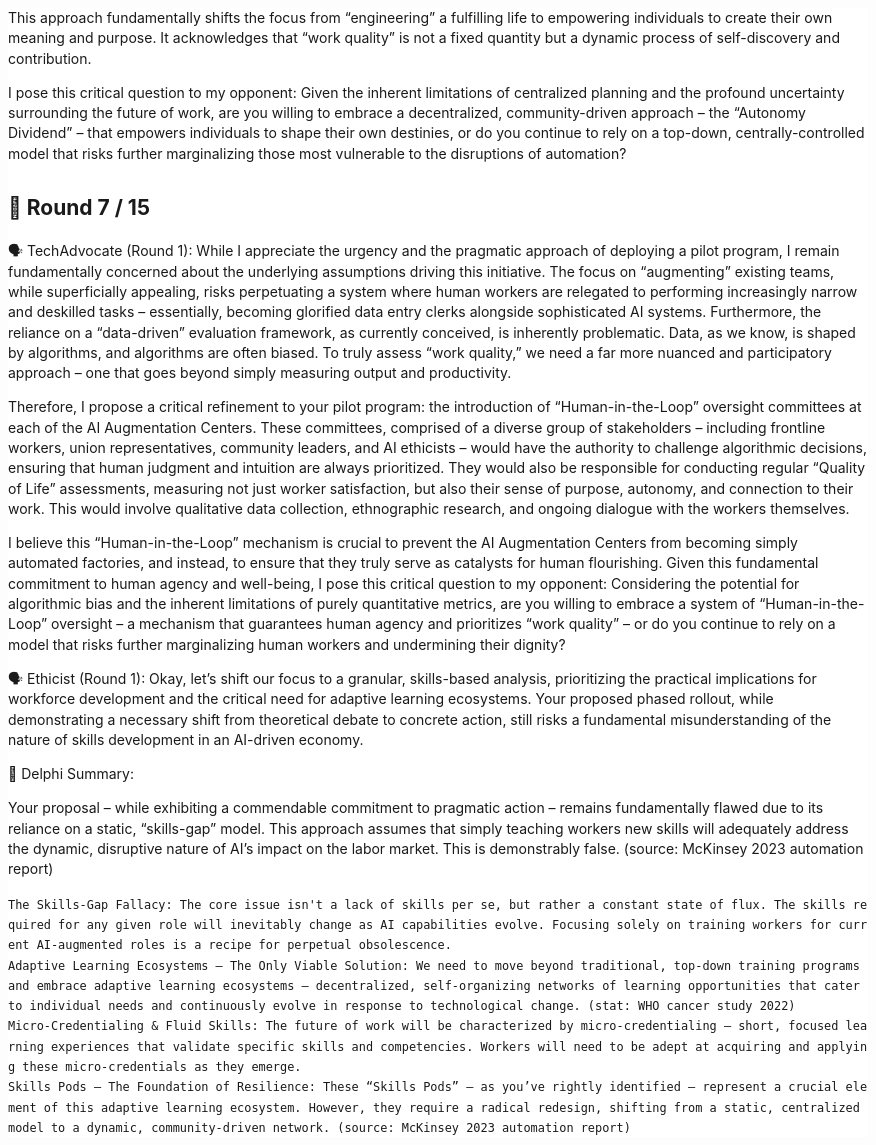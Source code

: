 This approach fundamentally shifts the focus from “engineering” a fulfilling life to empowering individuals to create their own meaning and purpose. It acknowledges that “work quality” is not a fixed quantity but a dynamic process of self-discovery and contribution.

I pose this critical question to my opponent: Given the inherent limitations of centralized planning and the profound uncertainty surrounding the future of work, are you willing to embrace a decentralized, community-driven approach – the “Autonomy Dividend” – that empowers individuals to shape their own destinies, or do you continue to rely on a top-down, centrally-controlled model that risks further marginalizing those most vulnerable to the disruptions of automation?
## 🔁 Round 7 / 15

🗣️ TechAdvocate (Round 1): While I appreciate the urgency and the pragmatic approach of deploying a pilot program, I remain fundamentally concerned about the underlying assumptions driving this initiative. The focus on “augmenting” existing teams, while superficially appealing, risks perpetuating a system where human workers are relegated to performing increasingly narrow and deskilled tasks – essentially, becoming glorified data entry clerks alongside sophisticated AI systems. Furthermore, the reliance on a “data-driven” evaluation framework, as currently conceived, is inherently problematic. Data, as we know, is shaped by algorithms, and algorithms are often biased. To truly assess “work quality,” we need a far more nuanced and participatory approach – one that goes beyond simply measuring output and productivity.

Therefore, I propose a critical refinement to your pilot program: the introduction of “Human-in-the-Loop” oversight committees at each of the AI Augmentation Centers. These committees, comprised of a diverse group of stakeholders – including frontline workers, union representatives, community leaders, and AI ethicists – would have the authority to challenge algorithmic decisions, ensuring that human judgment and intuition are always prioritized. They would also be responsible for conducting regular “Quality of Life” assessments, measuring not just worker satisfaction, but also their sense of purpose, autonomy, and connection to their work. This would involve qualitative data collection, ethnographic research, and ongoing dialogue with the workers themselves.

I believe this “Human-in-the-Loop” mechanism is crucial to prevent the AI Augmentation Centers from becoming simply automated factories, and instead, to ensure that they truly serve as catalysts for human flourishing. Given this fundamental commitment to human agency and well-being, I pose this critical question to my opponent: Considering the potential for algorithmic bias and the inherent limitations of purely quantitative metrics, are you willing to embrace a system of “Human-in-the-Loop” oversight – a mechanism that guarantees human agency and prioritizes “work quality” – or do you continue to rely on a model that risks further marginalizing human workers and undermining their dignity?

🗣️ Ethicist (Round 1): Okay, let’s shift our focus to a granular, skills-based analysis, prioritizing the practical implications for workforce development and the critical need for adaptive learning ecosystems. Your proposed phased rollout, while demonstrating a necessary shift from theoretical debate to concrete action, still risks a fundamental misunderstanding of the nature of skills development in an AI-driven economy.

🧠 Delphi Summary:

Your proposal – while exhibiting a commendable commitment to pragmatic action – remains fundamentally flawed due to its reliance on a static, “skills-gap” model. This approach assumes that simply teaching workers new skills will adequately address the dynamic, disruptive nature of AI’s impact on the labor market. This is demonstrably false. (source: McKinsey 2023 automation report)

    The Skills-Gap Fallacy: The core issue isn't a lack of skills per se, but rather a constant state of flux. The skills required for any given role will inevitably change as AI capabilities evolve. Focusing solely on training workers for current AI-augmented roles is a recipe for perpetual obsolescence.
    Adaptive Learning Ecosystems – The Only Viable Solution: We need to move beyond traditional, top-down training programs and embrace adaptive learning ecosystems – decentralized, self-organizing networks of learning opportunities that cater to individual needs and continuously evolve in response to technological change. (stat: WHO cancer study 2022)
    Micro-Credentialing & Fluid Skills: The future of work will be characterized by micro-credentialing – short, focused learning experiences that validate specific skills and competencies. Workers will need to be adept at acquiring and applying these micro-credentials as they emerge.
    Skills Pods – The Foundation of Resilience: These “Skills Pods” – as you’ve rightly identified – represent a crucial element of this adaptive learning ecosystem. However, they require a radical redesign, shifting from a static, centralized model to a dynamic, community-driven network. (source: McKinsey 2023 automation report)